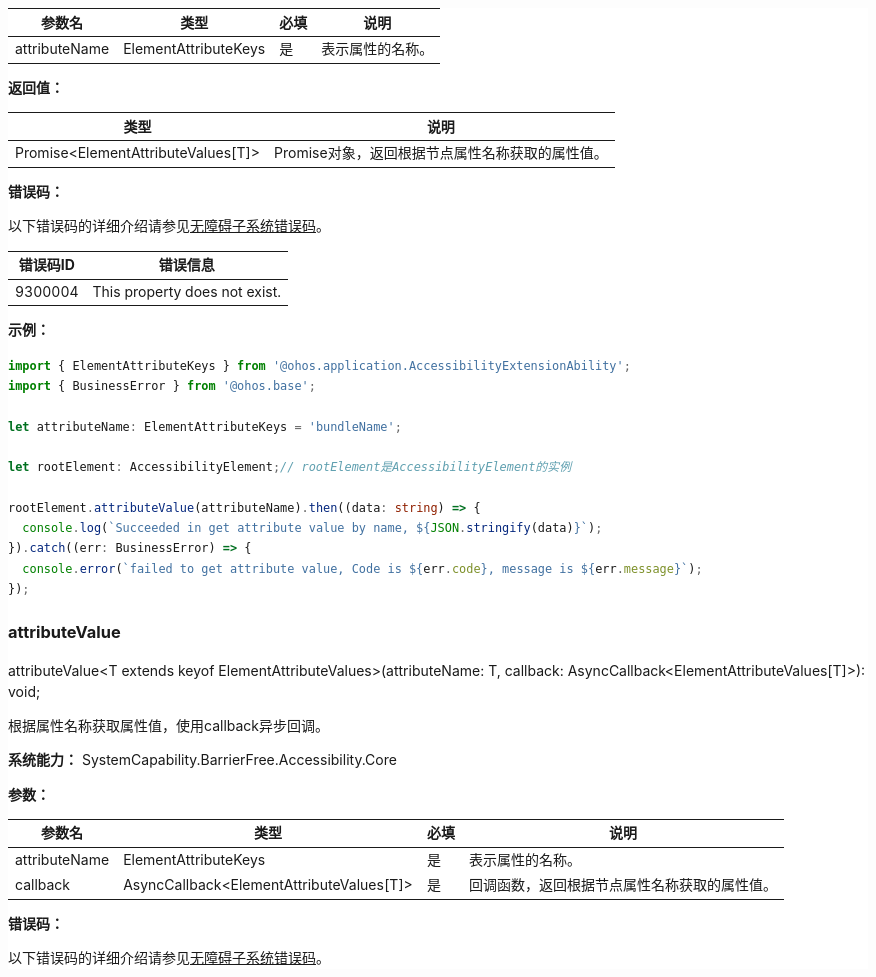 | 参数名           | 类型   | 必填   | 说明       |
| ------------- | ---- | ---- | -------- |
| attributeName | ElementAttributeKeys  | 是    | 表示属性的名称。 |

**返回值：**

| 类型                                       | 说明                          |
| ---------------------------------------- | --------------------------- |
| Promise&lt;ElementAttributeValues[T]&gt; | Promise对象，返回根据节点属性名称获取的属性值。 |

**错误码：**

以下错误码的详细介绍请参见[无障碍子系统错误码](../errorcodes/errorcode-accessibility.md)。

| 错误码ID   | 错误信息                          |
| ------- | ----------------------------- |
| 9300004 | This property does not exist. |


**示例：**

```ts
import { ElementAttributeKeys } from '@ohos.application.AccessibilityExtensionAbility';
import { BusinessError } from '@ohos.base';

let attributeName: ElementAttributeKeys = 'bundleName';

let rootElement: AccessibilityElement;// rootElement是AccessibilityElement的实例

rootElement.attributeValue(attributeName).then((data: string) => {
  console.log(`Succeeded in get attribute value by name, ${JSON.stringify(data)}`);
}).catch((err: BusinessError) => {
  console.error(`failed to get attribute value, Code is ${err.code}, message is ${err.message}`);
});
```

### attributeValue

attributeValue\<T extends keyof ElementAttributeValues>(attributeName: T, 
    callback: AsyncCallback\<ElementAttributeValues[T]>): void;

根据属性名称获取属性值，使用callback异步回调。

**系统能力：**  SystemCapability.BarrierFree.Accessibility.Core

**参数：**

| 参数名           | 类型                                       | 必填   | 说明                     |
| ------------- | ---------------------------------------- | ---- | ---------------------- |
| attributeName | ElementAttributeKeys                         | 是    | 表示属性的名称。               |
| callback      | AsyncCallback&lt;ElementAttributeValues[T]&gt; | 是    | 回调函数，返回根据节点属性名称获取的属性值。 |

**错误码：**

以下错误码的详细介绍请参见[无障碍子系统错误码](../errorcodes/errorcode-accessibility.md)。
